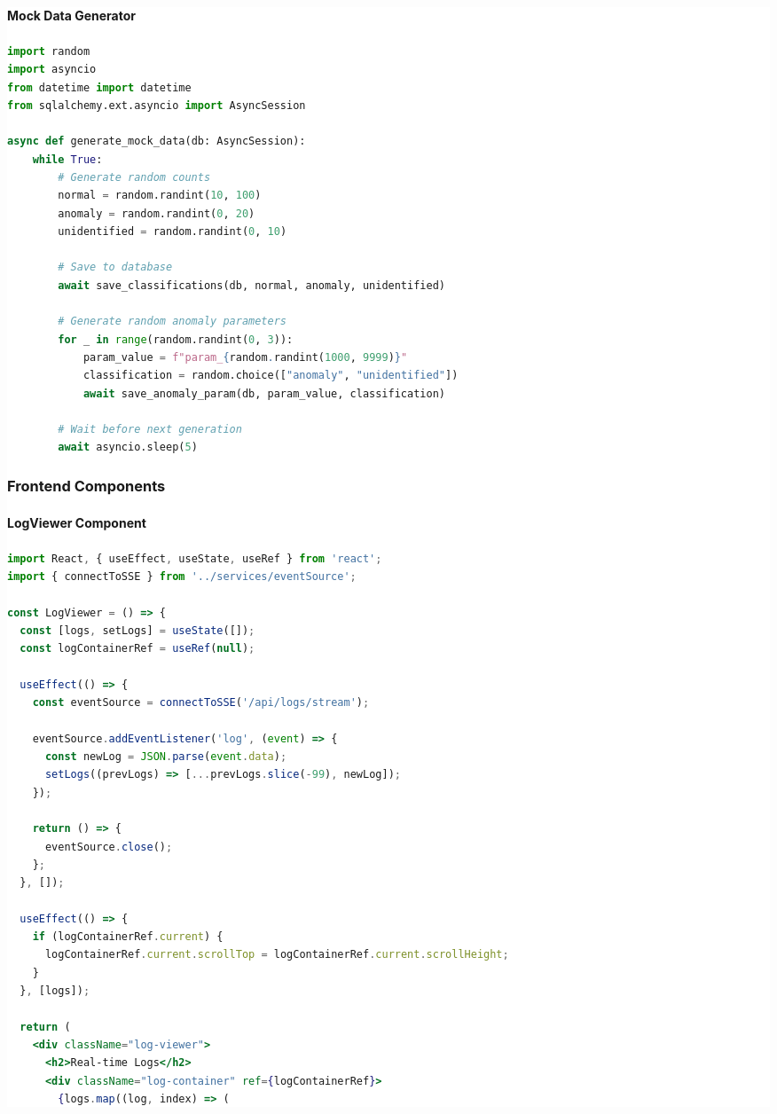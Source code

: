 #### Mock Data Generator

```python
import random
import asyncio
from datetime import datetime
from sqlalchemy.ext.asyncio import AsyncSession

async def generate_mock_data(db: AsyncSession):
    while True:
        # Generate random counts
        normal = random.randint(10, 100)
        anomaly = random.randint(0, 20)
        unidentified = random.randint(0, 10)
        
        # Save to database
        await save_classifications(db, normal, anomaly, unidentified)
        
        # Generate random anomaly parameters
        for _ in range(random.randint(0, 3)):
            param_value = f"param_{random.randint(1000, 9999)}"
            classification = random.choice(["anomaly", "unidentified"])
            await save_anomaly_param(db, param_value, classification)
        
        # Wait before next generation
        await asyncio.sleep(5)
```

### Frontend Components

#### LogViewer Component

```jsx
import React, { useEffect, useState, useRef } from 'react';
import { connectToSSE } from '../services/eventSource';

const LogViewer = () => {
  const [logs, setLogs] = useState([]);
  const logContainerRef = useRef(null);
  
  useEffect(() => {
    const eventSource = connectToSSE('/api/logs/stream');
    
    eventSource.addEventListener('log', (event) => {
      const newLog = JSON.parse(event.data);
      setLogs((prevLogs) => [...prevLogs.slice(-99), newLog]);
    });
    
    return () => {
      eventSource.close();
    };
  }, []);
  
  useEffect(() => {
    if (logContainerRef.current) {
      logContainerRef.current.scrollTop = logContainerRef.current.scrollHeight;
    }
  }, [logs]);
  
  return (
    <div className="log-viewer">
      <h2>Real-time Logs</h2>
      <div className="log-container" ref={logContainerRef}>
        {logs.map((log, index) => (
```